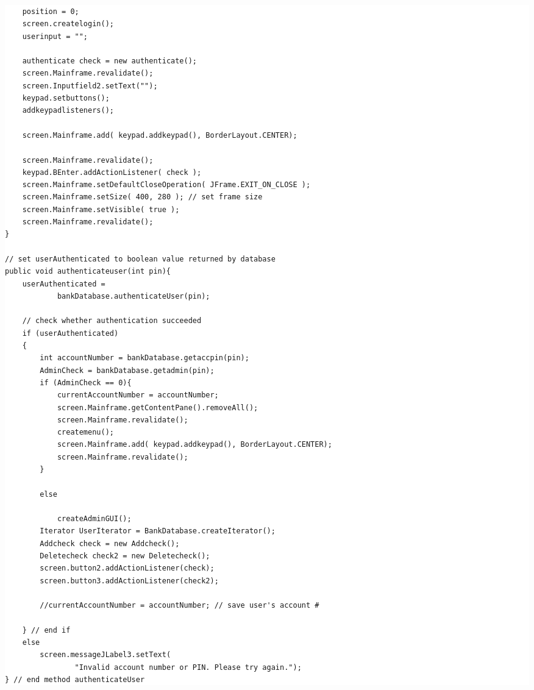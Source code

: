
        position = 0;
        screen.createlogin();
        userinput = "";

        authenticate check = new authenticate();
        screen.Mainframe.revalidate();
        screen.Inputfield2.setText("");
        keypad.setbuttons();
        addkeypadlisteners();

        screen.Mainframe.add( keypad.addkeypad(), BorderLayout.CENTER);

        screen.Mainframe.revalidate();
        keypad.BEnter.addActionListener( check );
        screen.Mainframe.setDefaultCloseOperation( JFrame.EXIT_ON_CLOSE );
        screen.Mainframe.setSize( 400, 280 ); // set frame size
        screen.Mainframe.setVisible( true );
        screen.Mainframe.revalidate();
    }

    // set userAuthenticated to boolean value returned by database
    public void authenticateuser(int pin){
        userAuthenticated =
                bankDatabase.authenticateUser(pin);

        // check whether authentication succeeded
        if (userAuthenticated)
        {
            int accountNumber = bankDatabase.getaccpin(pin);
            AdminCheck = bankDatabase.getadmin(pin);
            if (AdminCheck == 0){
                currentAccountNumber = accountNumber;
                screen.Mainframe.getContentPane().removeAll();
                screen.Mainframe.revalidate();
                createmenu();
                screen.Mainframe.add( keypad.addkeypad(), BorderLayout.CENTER);
                screen.Mainframe.revalidate();
            }

            else

                createAdminGUI();
            Iterator UserIterator = BankDatabase.createIterator();
            Addcheck check = new Addcheck();
            Deletecheck check2 = new Deletecheck();
            screen.button2.addActionListener(check);
            screen.button3.addActionListener(check2);

            //currentAccountNumber = accountNumber; // save user's account #

        } // end if
        else
            screen.messageJLabel3.setText(
                    "Invalid account number or PIN. Please try again.");
    } // end method authenticateUser
